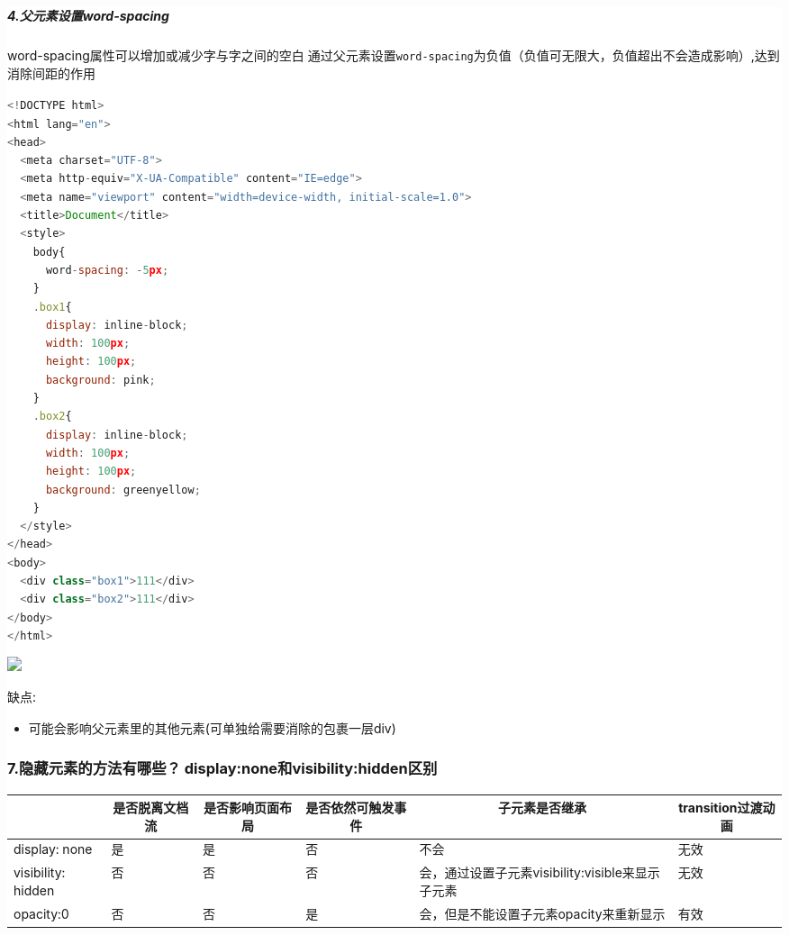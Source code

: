 
##### 4.父元素设置word-spacing

word-spacing属性可以增加或减少字与字之间的空白 通过父元素设置`word-spacing`为负值（负值可无限大，负值超出不会造成影响）,达到消除间距的作用  

```javascript
<!DOCTYPE html>
<html lang="en">
<head>
  <meta charset="UTF-8">
  <meta http-equiv="X-UA-Compatible" content="IE=edge">
  <meta name="viewport" content="width=device-width, initial-scale=1.0">
  <title>Document</title>
  <style>
    body{
      word-spacing: -5px;
    }
    .box1{
      display: inline-block;
      width: 100px;
      height: 100px;
      background: pink;
    }
    .box2{
      display: inline-block;
      width: 100px;
      height: 100px;
      background: greenyellow;
    }
  </style>
</head>
<body>
  <div class="box1">111</div>
  <div class="box2">111</div>
</body>
</html>
```

![](https://s2.loli.net/2022/04/06/dZc3bKWjheXPnIx.png)

缺点:

-   可能会影响父元素里的其他元素(可单独给需要消除的包裹一层div)

### 7.隐藏元素的方法有哪些？ display:none和visibility:hidden区别

|                    | 是否脱离文档流 | 是否影响页面布局 | 是否依然可触发事件 | 子元素是否继承                                   | transition过渡动画 |
| ------------------ | -------------- | ---------------- | ------------------ | ------------------------------------------------ | ------------------ |
| display: none      | 是             | 是               | 否                 | 不会                                             | 无效               |
| visibility: hidden | 否             | 否               | 否                 | 会，通过设置子元素visibility:visible来显示子元素 | 无效               |
| opacity:0          | 否             | 否               | 是                 | 会，但是不能设置子元素opacity来重新显示          | 有效               |
